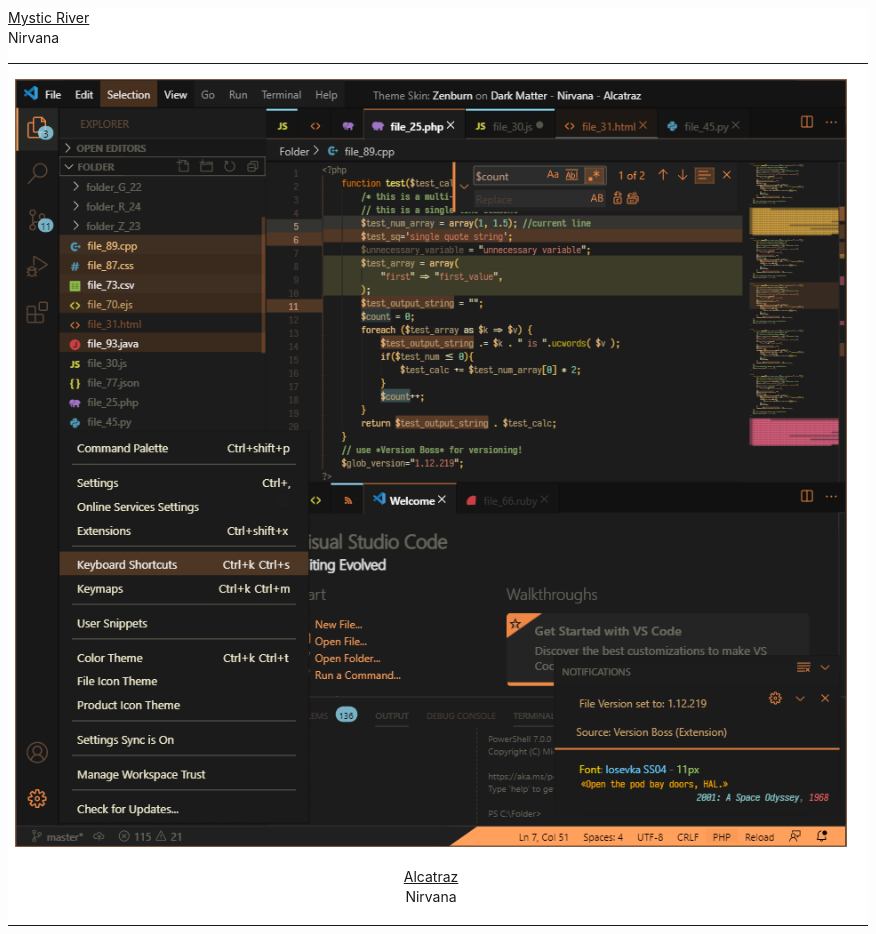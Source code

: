 [Mystic River](./_gfx/zenburn-dark-matter-nirvana-mystic-river-preview.png) <br>Nirvana


<table>
<tr>
<td align="center" valign="top" >

[![Zenburn Dark Matter - Nirvana - Alcatraz](./_gfx/zenburn-dark-matter-nirvana-alcatraz-preview.png)](./_gfx/zenburn-dark-matter-nirvana-alcatraz-preview.png)

[Alcatraz](./_gfx/zenburn-dark-matter-nirvana-alcatraz-preview.png) <br>Nirvana
</td>
<td align="center" valign="top" >
